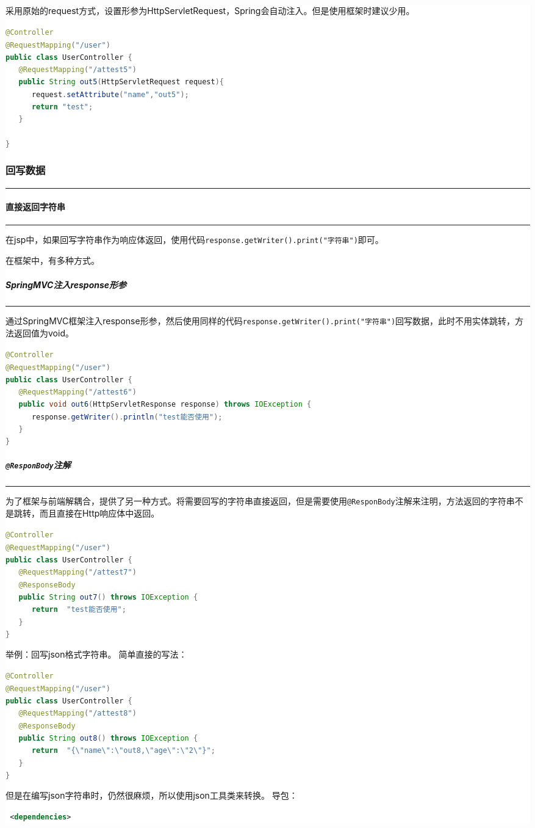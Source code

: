 采用原始的request方式，设置形参为HttpServletRequest，Spring会自动注入。但是使用框架时建议少用。
```java
@Controller
@RequestMapping("/user")
public class UserController {
   @RequestMapping("/attest5")
   public String out5(HttpServletRequest request){
      request.setAttribute("name","out5");
      return "test";
   }

}
```
###  回写数据
* * *
#### 直接返回字符串
* * *
在jsp中，如果回写字符串作为响应体返回，使用代码`response.getWriter().print("字符串")`即可。

在框架中，有多种方式。
#####  SpringMVC注入response形参
* * *
通过SpringMVC框架注入response形参，然后使用同样的代码`response.getWriter().print("字符串")`回写数据，此时不用实体跳转，方法返回值为void。
```java
@Controller
@RequestMapping("/user")
public class UserController {
   @RequestMapping("/attest6")
   public void out6(HttpServletResponse response) throws IOException {
      response.getWriter().println("test能否使用");
   }
}
```
#####  `@ResponBody`注解
* * *
为了框架与前端解耦合，提供了另一种方式。将需要回写的字符串直接返回，但是需要使用`@ResponBody`注解来注明，方法返回的字符串不是跳转，而且直接在Http响应体中返回。
```java
@Controller
@RequestMapping("/user")
public class UserController {
   @RequestMapping("/attest7")
   @ResponseBody
   public String out7() throws IOException {
      return  "test能否使用";
   }
}
```
举例：回写json格式字符串。
简单直接的写法：
```java
@Controller
@RequestMapping("/user")
public class UserController {
   @RequestMapping("/attest8")
   @ResponseBody
   public String out8() throws IOException {
      return  "{\"name\":\"out8,\"age\":\"2\"}";
   }
}
```
但是在编写json字符串时，仍然很麻烦，所以使用json工具类来转换。
导包：
```xml
 <dependencies>
```